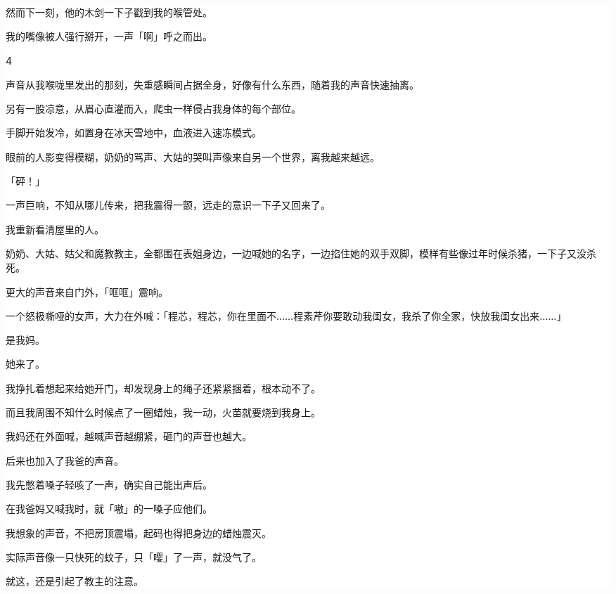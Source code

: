 
然而下一刻，他的木剑一下子戳到我的喉管处。


我的嘴像被人强行掰开，一声「啊」呼之而出。


4


声音从我喉咙里发出的那刻，失重感瞬间占据全身，好像有什么东西，随着我的声音快速抽离。


另有一股凉意，从眉心直灌而入，爬虫一样侵占我身体的每个部位。


手脚开始发冷，如置身在冰天雪地中，血液进入速冻模式。


眼前的人影变得模糊，奶奶的骂声、大姑的哭叫声像来自另一个世界，离我越来越远。


「砰！」


一声巨响，不知从哪儿传来，把我震得一颤，远走的意识一下子又回来了。


我重新看清屋里的人。


奶奶、大姑、姑父和魔教教主，全都围在表姐身边，一边喊她的名字，一边掐住她的双手双脚，模样有些像过年时候杀猪，一下子又没杀死。


更大的声音来自门外，「哐哐」震响。


一个怒极嘶哑的女声，大力在外喊：「程芯，程芯，你在里面不……程素芹你要敢动我闺女，我杀了你全家，快放我闺女出来……」


是我妈。


她来了。


我挣扎着想起来给她开门，却发现身上的绳子还紧紧捆着，根本动不了。


而且我周围不知什么时候点了一圈蜡烛，我一动，火苗就要烧到我身上。


我妈还在外面喊，越喊声音越绷紧，砸门的声音也越大。


后来也加入了我爸的声音。


我先憋着嗓子轻咳了一声，确实自己能出声后。


在我爸妈又喊我时，就「嗷」的一嗓子应他们。


我想象的声音，不把房顶震塌，起码也得把身边的蜡烛震灭。


实际声音像一只快死的蚊子，只「嘤」了一声，就没气了。


就这，还是引起了教主的注意。


